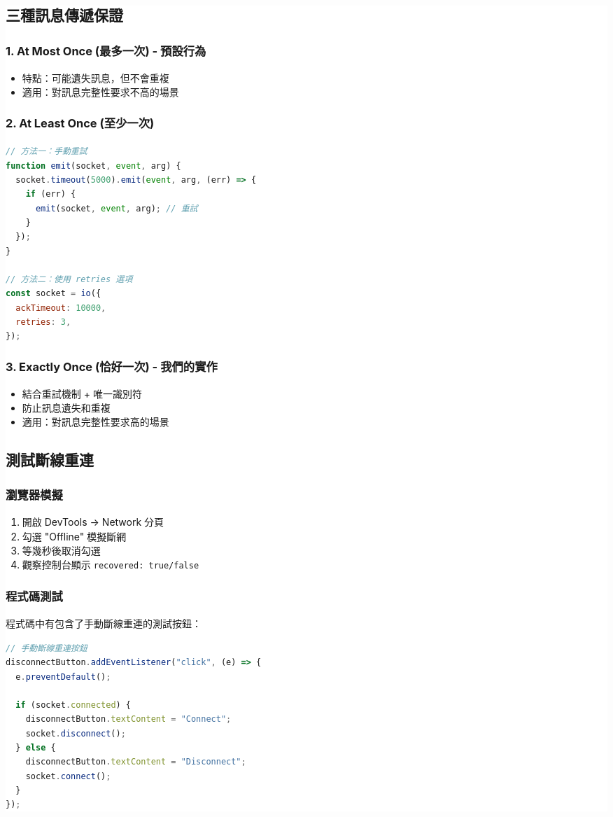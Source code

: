 ## 三種訊息傳遞保證

### 1. At Most Once (最多一次) - 預設行為

- 特點：可能遺失訊息，但不會重複
- 適用：對訊息完整性要求不高的場景

### 2. At Least Once (至少一次)

```javascript
// 方法一：手動重試
function emit(socket, event, arg) {
  socket.timeout(5000).emit(event, arg, (err) => {
    if (err) {
      emit(socket, event, arg); // 重試
    }
  });
}

// 方法二：使用 retries 選項
const socket = io({
  ackTimeout: 10000,
  retries: 3,
});
```

### 3. Exactly Once (恰好一次) - 我們的實作

- 結合重試機制 + 唯一識別符
- 防止訊息遺失和重複
- 適用：對訊息完整性要求高的場景

## 測試斷線重連

### 瀏覽器模擬

1. 開啟 DevTools → Network 分頁
2. 勾選 "Offline" 模擬斷網
3. 等幾秒後取消勾選
4. 觀察控制台顯示 `recovered: true/false`

### 程式碼測試

程式碼中有包含了手動斷線重連的測試按鈕：

```javascript
// 手動斷線重連按鈕
disconnectButton.addEventListener("click", (e) => {
  e.preventDefault();

  if (socket.connected) {
    disconnectButton.textContent = "Connect";
    socket.disconnect();
  } else {
    disconnectButton.textContent = "Disconnect";
    socket.connect();
  }
});
```
